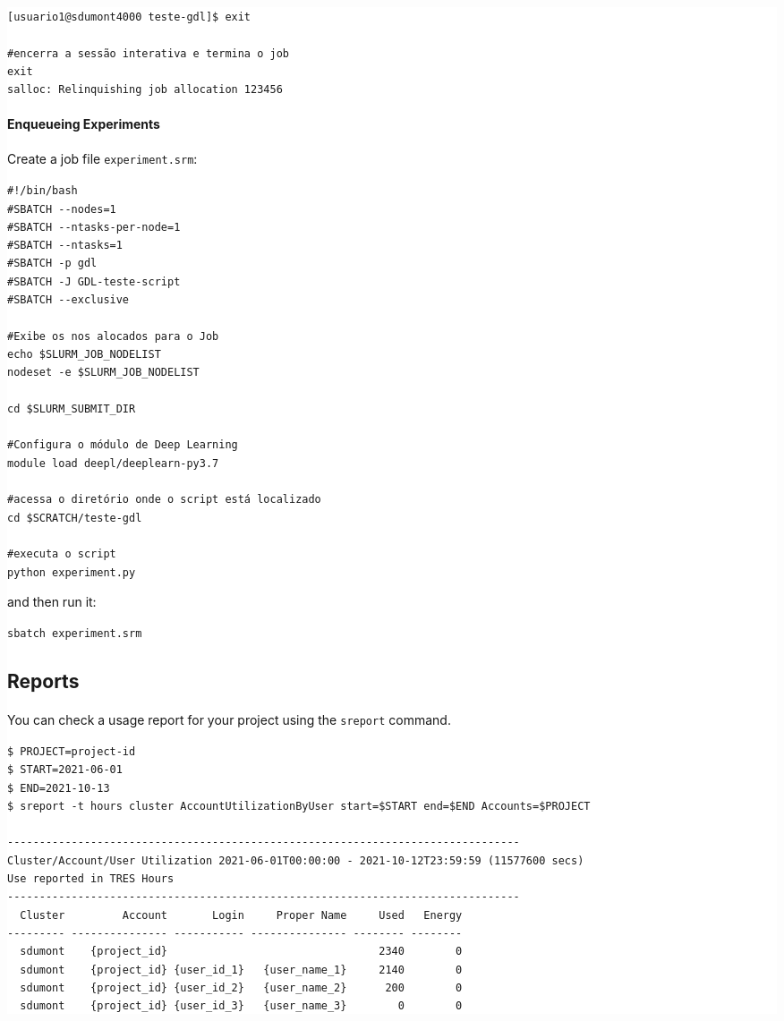 ```shell
[usuario1@sdumont4000 teste-gdl]$ exit

#encerra a sessão interativa e termina o job
exit
salloc: Relinquishing job allocation 123456
```

#### Enqueueing Experiments

Create a job file `experiment.srm`:
```shell
#!/bin/bash
#SBATCH --nodes=1
#SBATCH --ntasks-per-node=1
#SBATCH --ntasks=1
#SBATCH -p gdl
#SBATCH -J GDL-teste-script
#SBATCH --exclusive

#Exibe os nos alocados para o Job
echo $SLURM_JOB_NODELIST
nodeset -e $SLURM_JOB_NODELIST

cd $SLURM_SUBMIT_DIR

#Configura o módulo de Deep Learning
module load deepl/deeplearn-py3.7

#acessa o diretório onde o script está localizado
cd $SCRATCH/teste-gdl

#executa o script
python experiment.py
```

and then run it:
```
sbatch experiment.srm
```

## Reports

You can check a usage report for your project using the `sreport` command.

```shell
$ PROJECT=project-id
$ START=2021-06-01
$ END=2021-10-13
$ sreport -t hours cluster AccountUtilizationByUser start=$START end=$END Accounts=$PROJECT

--------------------------------------------------------------------------------
Cluster/Account/User Utilization 2021-06-01T00:00:00 - 2021-10-12T23:59:59 (11577600 secs)
Use reported in TRES Hours
--------------------------------------------------------------------------------
  Cluster         Account       Login     Proper Name     Used   Energy
--------- --------------- ----------- --------------- -------- --------
  sdumont    {project_id}                                 2340        0
  sdumont    {project_id} {user_id_1}   {user_name_1}     2140        0
  sdumont    {project_id} {user_id_2}   {user_name_2}      200        0
  sdumont    {project_id} {user_id_3}   {user_name_3}        0        0
```
